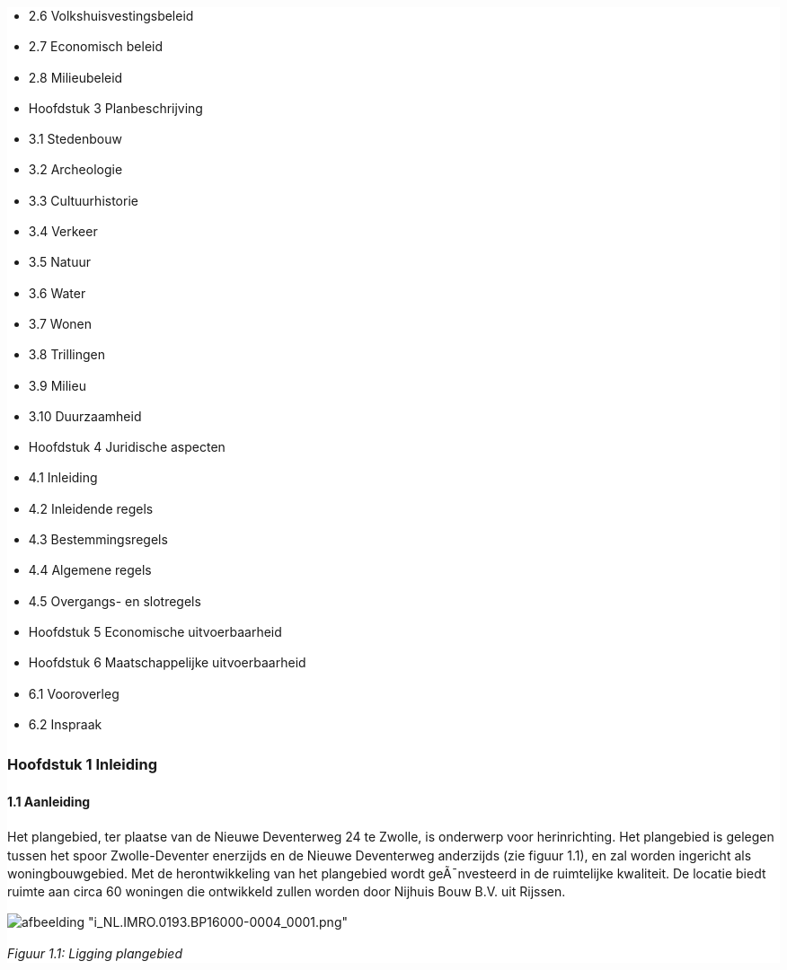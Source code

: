+ 2\.6 Volkshuisvestingsbeleid

+ 2\.7 Economisch beleid

+ 2\.8 Milieubeleid

* Hoofdstuk 3 Planbeschrijving

+ 3\.1 Stedenbouw

+ 3\.2 Archeologie

+ 3\.3 Cultuurhistorie

+ 3\.4 Verkeer

+ 3\.5 Natuur

+ 3\.6 Water

+ 3\.7 Wonen

+ 3\.8 Trillingen

+ 3\.9 Milieu

+ 3\.10 Duurzaamheid

* Hoofdstuk 4 Juridische aspecten

+ 4\.1 Inleiding

+ 4\.2 Inleidende regels

+ 4\.3 Bestemmingsregels

+ 4\.4 Algemene regels

+ 4\.5 Overgangs\- en slotregels

* Hoofdstuk 5 Economische uitvoerbaarheid

* Hoofdstuk 6 Maatschappelijke uitvoerbaarheid

+ 6\.1 Vooroverleg

+ 6\.2 Inspraak

### Hoofdstuk 1 Inleiding

#### 1\.1 Aanleiding

Het plangebied, ter plaatse van de Nieuwe Deventerweg 24 te Zwolle, is onderwerp voor herinrichting. Het plangebied is gelegen tussen het spoor Zwolle\-Deventer enerzijds en de Nieuwe Deventerweg anderzijds (zie figuur 1\.1\), en zal worden ingericht als woningbouwgebied. Met de herontwikkeling van het plangebied wordt geÃ¯nvesteerd in de ruimtelijke kwaliteit. De locatie biedt ruimte aan circa 60 woningen die ontwikkeld zullen worden door Nijhuis Bouw B.V. uit Rijssen.

![afbeelding "i_NL.IMRO.0193.BP16000-0004_0001.png"](i_NL.IMRO.0193.BP16000-0004_0001.png)

*Figuur 1\.1: Ligging plangebied*

